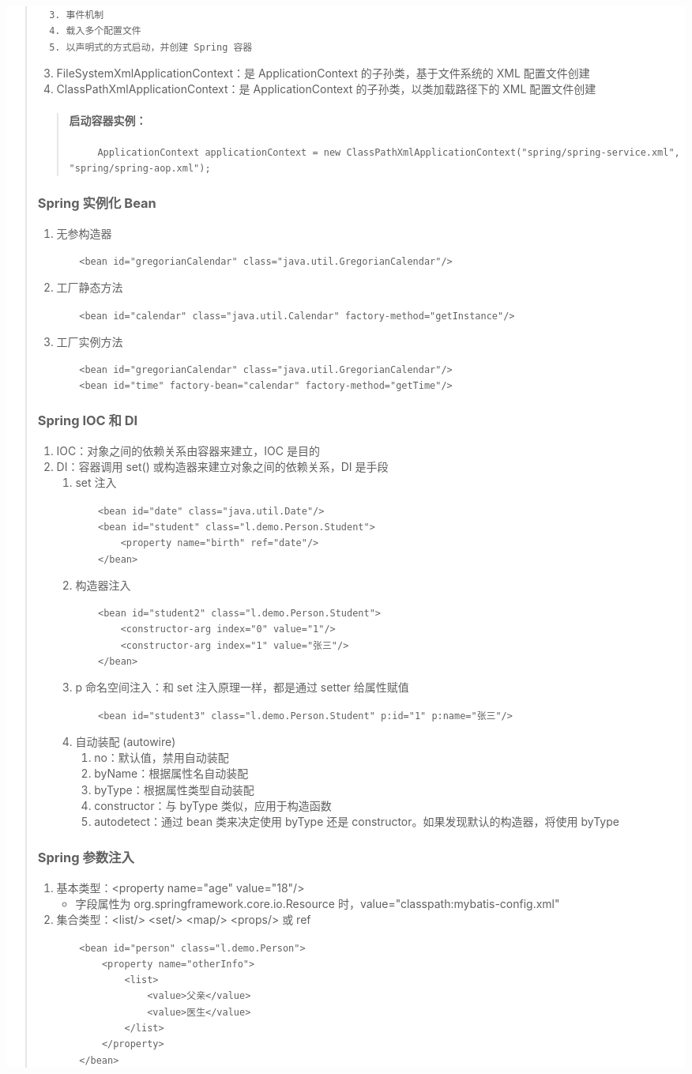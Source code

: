 >       3. 事件机制
>       4. 载入多个配置文件
>       5. 以声明式的方式启动，并创建 Spring 容器
>3. FileSystemXmlApplicationContext：是 ApplicationContext 的子孙类，基于文件系统的 XML 配置文件创建
>4. ClassPathXmlApplicationContext：是 ApplicationContext 的子孙类，以类加载路径下的 XML 配置文件创建
>>#### 启动容器实例：
>>```
>>      ApplicationContext applicationContext = new ClassPathXmlApplicationContext("spring/spring-service.xml", "spring/spring-aop.xml");
>>```
>### Spring 实例化 Bean
>1. 无参构造器
>       ```
>           <bean id="gregorianCalendar" class="java.util.GregorianCalendar"/>
>       ```
>2. 工厂静态方法
>       ```
>           <bean id="calendar" class="java.util.Calendar" factory-method="getInstance"/>
>       ```
>3. 工厂实例方法
>       ```
>           <bean id="gregorianCalendar" class="java.util.GregorianCalendar"/>
>           <bean id="time" factory-bean="calendar" factory-method="getTime"/>
>       ```
>### Spring IOC 和 DI
>1. IOC：对象之间的依赖关系由容器来建立，IOC 是目的
>2. DI：容器调用 set() 或构造器来建立对象之间的依赖关系，DI 是手段
>       1. set 注入
>           ```
>               <bean id="date" class="java.util.Date"/>
>               <bean id="student" class="l.demo.Person.Student">
>                   <property name="birth" ref="date"/>
>               </bean>
>           ```
>       2. 构造器注入
>           ```
>               <bean id="student2" class="l.demo.Person.Student">
>                   <constructor-arg index="0" value="1"/>
>                   <constructor-arg index="1" value="张三"/>
>               </bean>
>           ```
>       3. p 命名空间注入：和 set 注入原理一样，都是通过 setter 给属性赋值
>           ```
>               <bean id="student3" class="l.demo.Person.Student" p:id="1" p:name="张三"/>
>           ```
>       4. 自动装配 (autowire)
>           1. no：默认值，禁用自动装配
>           2. byName：根据属性名自动装配
>           3. byType：根据属性类型自动装配
>           4. constructor：与 byType 类似，应用于构造函数
>           5. autodetect：通过 bean 类来决定使用 byType 还是 constructor。如果发现默认的构造器，将使用 byType
>### Spring 参数注入
>1. 基本类型：&lt;property name="age" value="18"/&gt;
>       - 字段属性为 org.springframework.core.io.Resource 时，value="classpath:mybatis-config.xml"
>2. 集合类型：&lt;list/&gt; &lt;set/&gt; &lt;map/&gt; &lt;props/&gt; 或 ref
>       ```
>           <bean id="person" class="l.demo.Person">
>               <property name="otherInfo">
>                   <list>
>                       <value>父亲</value>
>                       <value>医生</value>
>                   </list>
>               </property>
>           </bean>